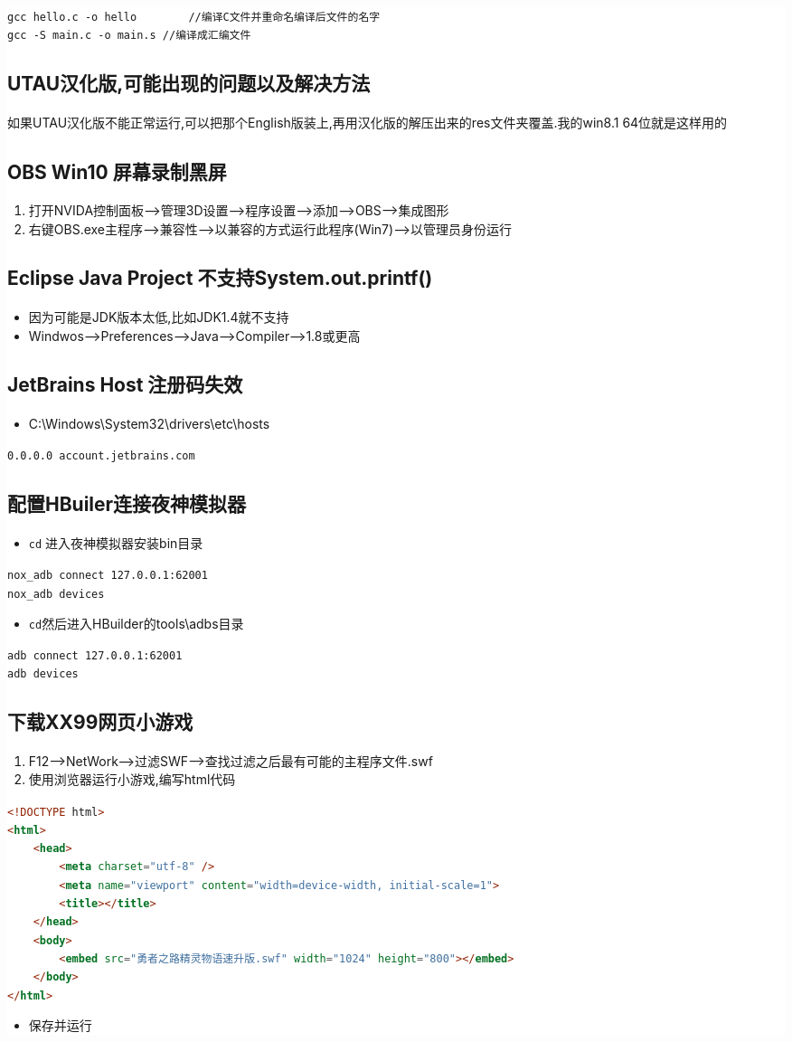 ```
gcc hello.c -o hello		//编译C文件并重命名编译后文件的名字
gcc -S main.c -o main.s	//编译成汇编文件
```



## UTAU汉化版,可能出现的问题以及解决方法
如果UTAU汉化版不能正常运行,可以把那个English版装上,再用汉化版的解压出来的res文件夹覆盖.我的win8.1 64位就是这样用的



## OBS Win10 屏幕录制黑屏
1. 打开NVIDA控制面板-->管理3D设置-->程序设置-->添加-->OBS-->集成图形
2. 右键OBS.exe主程序-->兼容性-->以兼容的方式运行此程序(Win7)-->以管理员身份运行



## Eclipse Java Project 不支持System.out.printf()
* 因为可能是JDK版本太低,比如JDK1.4就不支持
* Windwos-->Preferences-->Java-->Compiler-->1.8或更高



## JetBrains Host 注册码失效
* C:\Windows\System32\drivers\etc\hosts
``` text
0.0.0.0 account.jetbrains.com
```



## 配置HBuiler连接夜神模拟器
* `cd` 进入夜神模拟器安装bin目录
``` text
nox_adb connect 127.0.0.1:62001
nox_adb devices
```

* `cd`然后进入HBuilder的tools\adbs目录
``` text
adb connect 127.0.0.1:62001
adb devices
```



## 下载XX99网页小游戏
1. F12-->NetWork-->过滤SWF-->查找过滤之后最有可能的主程序文件.swf
2. 使用浏览器运行小游戏,编写html代码
``` html
<!DOCTYPE html>
<html>
	<head>
		<meta charset="utf-8" />
		<meta name="viewport" content="width=device-width, initial-scale=1">
		<title></title>
	</head>
	<body>
		<embed src="勇者之路精灵物语速升版.swf" width="1024" height="800"></embed>
	</body>
</html>
```
* 保存并运行
